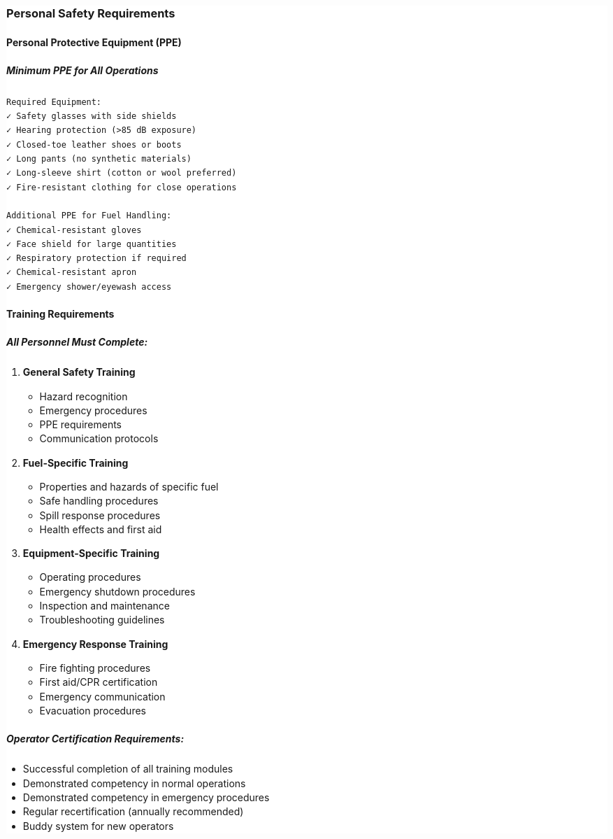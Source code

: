 ### Personal Safety Requirements

#### Personal Protective Equipment (PPE)

##### Minimum PPE for All Operations
```
Required Equipment:
✓ Safety glasses with side shields
✓ Hearing protection (>85 dB exposure)
✓ Closed-toe leather shoes or boots
✓ Long pants (no synthetic materials)
✓ Long-sleeve shirt (cotton or wool preferred)
✓ Fire-resistant clothing for close operations

Additional PPE for Fuel Handling:
✓ Chemical-resistant gloves
✓ Face shield for large quantities
✓ Respiratory protection if required
✓ Chemical-resistant apron
✓ Emergency shower/eyewash access
```

#### Training Requirements

##### All Personnel Must Complete:
1. **General Safety Training**
   - Hazard recognition
   - Emergency procedures
   - PPE requirements
   - Communication protocols

2. **Fuel-Specific Training**
   - Properties and hazards of specific fuel
   - Safe handling procedures
   - Spill response procedures
   - Health effects and first aid

3. **Equipment-Specific Training**
   - Operating procedures
   - Emergency shutdown procedures
   - Inspection and maintenance
   - Troubleshooting guidelines

4. **Emergency Response Training**
   - Fire fighting procedures
   - First aid/CPR certification
   - Emergency communication
   - Evacuation procedures

##### Operator Certification Requirements:
- Successful completion of all training modules
- Demonstrated competency in normal operations
- Demonstrated competency in emergency procedures
- Regular recertification (annually recommended)
- Buddy system for new operators

